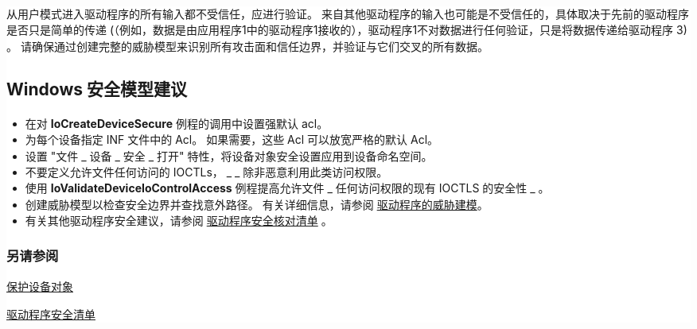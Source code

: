从用户模式进入驱动程序的所有输入都不受信任，应进行验证。 来自其他驱动程序的输入也可能是不受信任的，具体取决于先前的驱动程序是否只是简单的传递 (（例如，数据是由应用程序1中的驱动程序1接收的），驱动程序1不对数据进行任何验证，只是将数据传递给驱动程序 3) 。 请确保通过创建完整的威胁模型来识别所有攻击面和信任边界，并验证与它们交叉的所有数据。


## <a name="windows-security-model-recommendations"></a>Windows 安全模型建议 

-   在对 **IoCreateDeviceSecure** 例程的调用中设置强默认 acl。
-   为每个设备指定 INF 文件中的 Acl。 如果需要，这些 Acl 可以放宽严格的默认 Acl。
-   设置 "文件 \_ 设备 \_ 安全 \_ 打开" 特性，将设备对象安全设置应用到设备命名空间。
-   不要定义允许文件任何访问的 IOCTLs， \_ \_ 除非恶意利用此类访问权限。
-   使用 **IoValidateDeviceIoControlAccess** 例程提高允许文件 \_ 任何访问权限的现有 IOCTLS 的安全性 \_ 。
-   创建威胁模型以检查安全边界并查找意外路径。 有关详细信息，请参阅 [驱动程序的威胁建模](threat-modeling-for-drivers.md)。 
-   有关其他驱动程序安全建议，请参阅 [驱动程序安全核对清单](driver-security-checklist.md) 。


### <a name="see-also"></a>另请参阅

[保护设备对象](https://docs.microsoft.com/windows-hardware/drivers/kernel/securing-device-objects)

[驱动程序安全清单](driver-security-checklist.md)